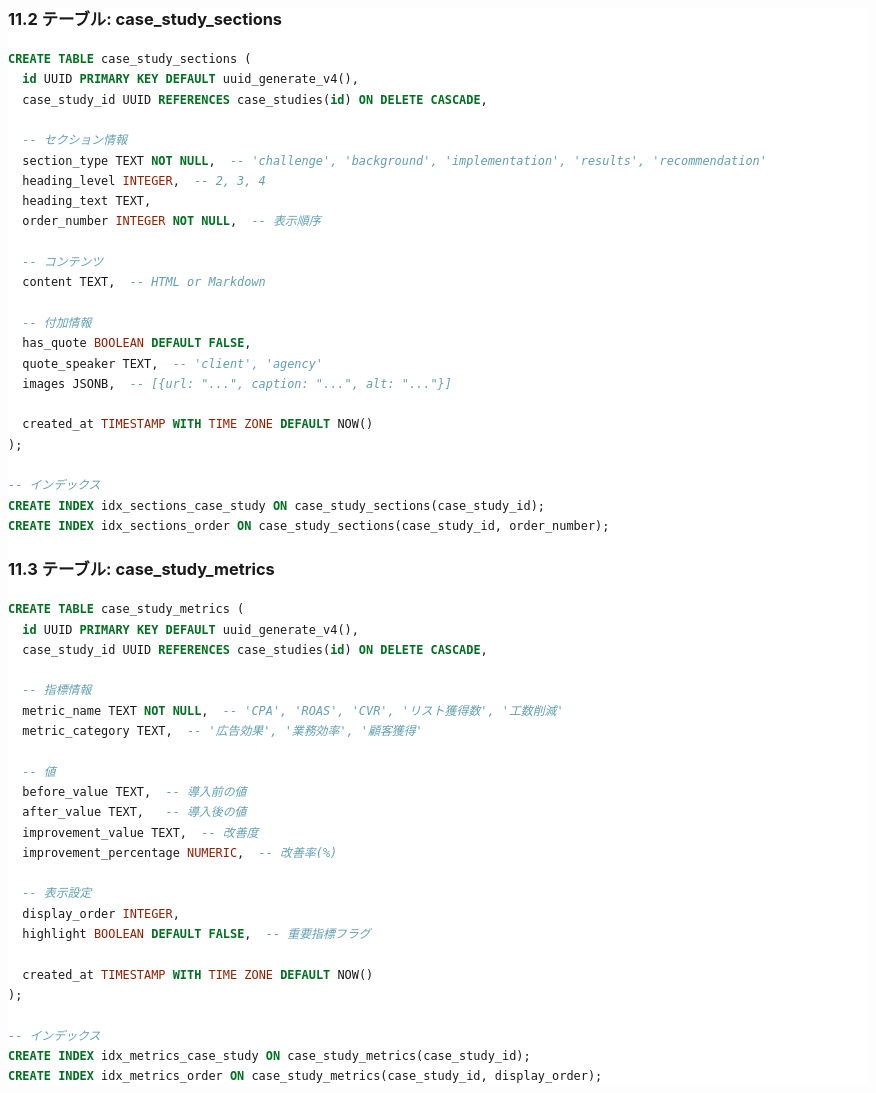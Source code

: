 ### 11.2 テーブル: case_study_sections

```sql
CREATE TABLE case_study_sections (
  id UUID PRIMARY KEY DEFAULT uuid_generate_v4(),
  case_study_id UUID REFERENCES case_studies(id) ON DELETE CASCADE,

  -- セクション情報
  section_type TEXT NOT NULL,  -- 'challenge', 'background', 'implementation', 'results', 'recommendation'
  heading_level INTEGER,  -- 2, 3, 4
  heading_text TEXT,
  order_number INTEGER NOT NULL,  -- 表示順序

  -- コンテンツ
  content TEXT,  -- HTML or Markdown

  -- 付加情報
  has_quote BOOLEAN DEFAULT FALSE,
  quote_speaker TEXT,  -- 'client', 'agency'
  images JSONB,  -- [{url: "...", caption: "...", alt: "..."}]

  created_at TIMESTAMP WITH TIME ZONE DEFAULT NOW()
);

-- インデックス
CREATE INDEX idx_sections_case_study ON case_study_sections(case_study_id);
CREATE INDEX idx_sections_order ON case_study_sections(case_study_id, order_number);
```

### 11.3 テーブル: case_study_metrics

```sql
CREATE TABLE case_study_metrics (
  id UUID PRIMARY KEY DEFAULT uuid_generate_v4(),
  case_study_id UUID REFERENCES case_studies(id) ON DELETE CASCADE,

  -- 指標情報
  metric_name TEXT NOT NULL,  -- 'CPA', 'ROAS', 'CVR', 'リスト獲得数', '工数削減'
  metric_category TEXT,  -- '広告効果', '業務効率', '顧客獲得'

  -- 値
  before_value TEXT,  -- 導入前の値
  after_value TEXT,   -- 導入後の値
  improvement_value TEXT,  -- 改善度
  improvement_percentage NUMERIC,  -- 改善率(%)

  -- 表示設定
  display_order INTEGER,
  highlight BOOLEAN DEFAULT FALSE,  -- 重要指標フラグ

  created_at TIMESTAMP WITH TIME ZONE DEFAULT NOW()
);

-- インデックス
CREATE INDEX idx_metrics_case_study ON case_study_metrics(case_study_id);
CREATE INDEX idx_metrics_order ON case_study_metrics(case_study_id, display_order);
```
